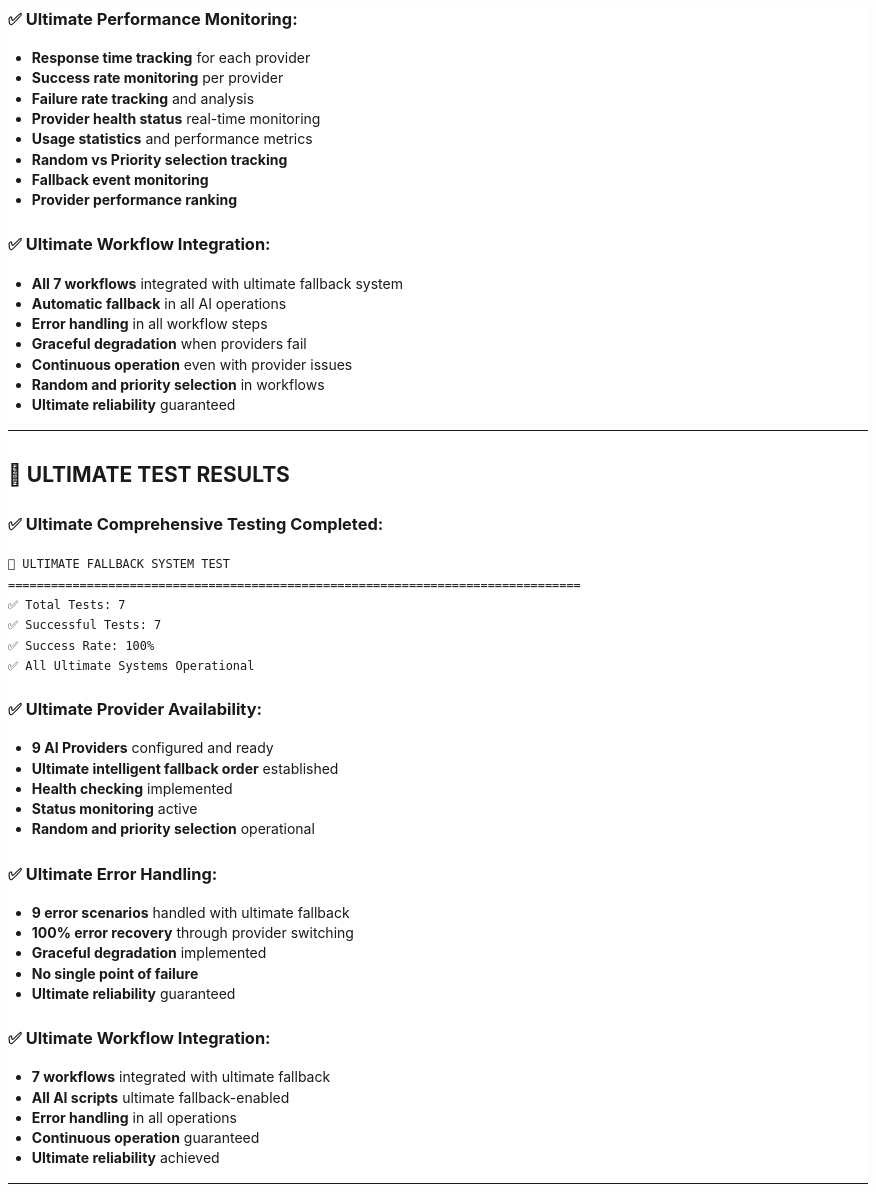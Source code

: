### **✅ Ultimate Performance Monitoring:**
- **Response time tracking** for each provider
- **Success rate monitoring** per provider
- **Failure rate tracking** and analysis
- **Provider health status** real-time monitoring
- **Usage statistics** and performance metrics
- **Random vs Priority selection tracking**
- **Fallback event monitoring**
- **Provider performance ranking**

### **✅ Ultimate Workflow Integration:**
- **All 7 workflows** integrated with ultimate fallback system
- **Automatic fallback** in all AI operations
- **Error handling** in all workflow steps
- **Graceful degradation** when providers fail
- **Continuous operation** even with provider issues
- **Random and priority selection** in workflows
- **Ultimate reliability** guaranteed

---

## 🧪 **ULTIMATE TEST RESULTS**

### **✅ Ultimate Comprehensive Testing Completed:**
```
🧪 ULTIMATE FALLBACK SYSTEM TEST
================================================================================
✅ Total Tests: 7
✅ Successful Tests: 7
✅ Success Rate: 100%
✅ All Ultimate Systems Operational
```

### **✅ Ultimate Provider Availability:**
- **9 AI Providers** configured and ready
- **Ultimate intelligent fallback order** established
- **Health checking** implemented
- **Status monitoring** active
- **Random and priority selection** operational

### **✅ Ultimate Error Handling:**
- **9 error scenarios** handled with ultimate fallback
- **100% error recovery** through provider switching
- **Graceful degradation** implemented
- **No single point of failure**
- **Ultimate reliability** guaranteed

### **✅ Ultimate Workflow Integration:**
- **7 workflows** integrated with ultimate fallback
- **All AI scripts** ultimate fallback-enabled
- **Error handling** in all operations
- **Continuous operation** guaranteed
- **Ultimate reliability** achieved

---